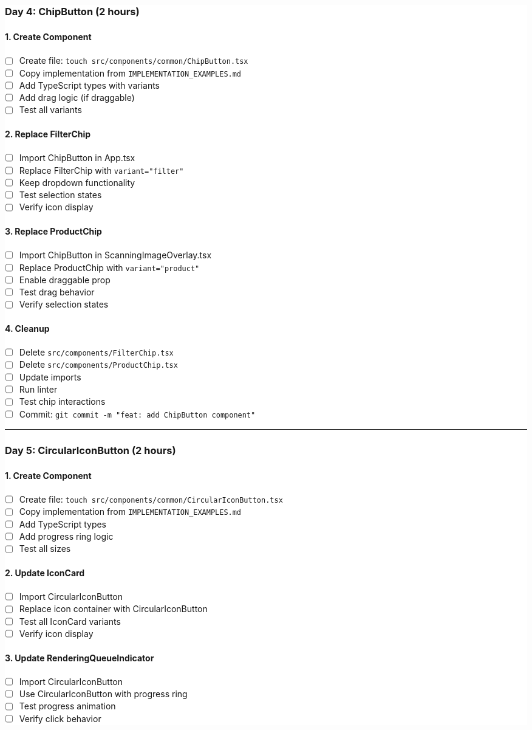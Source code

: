 ### Day 4: ChipButton (2 hours)

#### 1. Create Component
- [ ] Create file: `touch src/components/common/ChipButton.tsx`
- [ ] Copy implementation from `IMPLEMENTATION_EXAMPLES.md`
- [ ] Add TypeScript types with variants
- [ ] Add drag logic (if draggable)
- [ ] Test all variants

#### 2. Replace FilterChip
- [ ] Import ChipButton in App.tsx
- [ ] Replace FilterChip with `variant="filter"`
- [ ] Keep dropdown functionality
- [ ] Test selection states
- [ ] Verify icon display

#### 3. Replace ProductChip
- [ ] Import ChipButton in ScanningImageOverlay.tsx
- [ ] Replace ProductChip with `variant="product"`
- [ ] Enable draggable prop
- [ ] Test drag behavior
- [ ] Verify selection states

#### 4. Cleanup
- [ ] Delete `src/components/FilterChip.tsx`
- [ ] Delete `src/components/ProductChip.tsx`
- [ ] Update imports
- [ ] Run linter
- [ ] Test chip interactions
- [ ] Commit: `git commit -m "feat: add ChipButton component"`

---

### Day 5: CircularIconButton (2 hours)

#### 1. Create Component
- [ ] Create file: `touch src/components/common/CircularIconButton.tsx`
- [ ] Copy implementation from `IMPLEMENTATION_EXAMPLES.md`
- [ ] Add TypeScript types
- [ ] Add progress ring logic
- [ ] Test all sizes

#### 2. Update IconCard
- [ ] Import CircularIconButton
- [ ] Replace icon container with CircularIconButton
- [ ] Test all IconCard variants
- [ ] Verify icon display

#### 3. Update RenderingQueueIndicator
- [ ] Import CircularIconButton
- [ ] Use CircularIconButton with progress ring
- [ ] Test progress animation
- [ ] Verify click behavior
